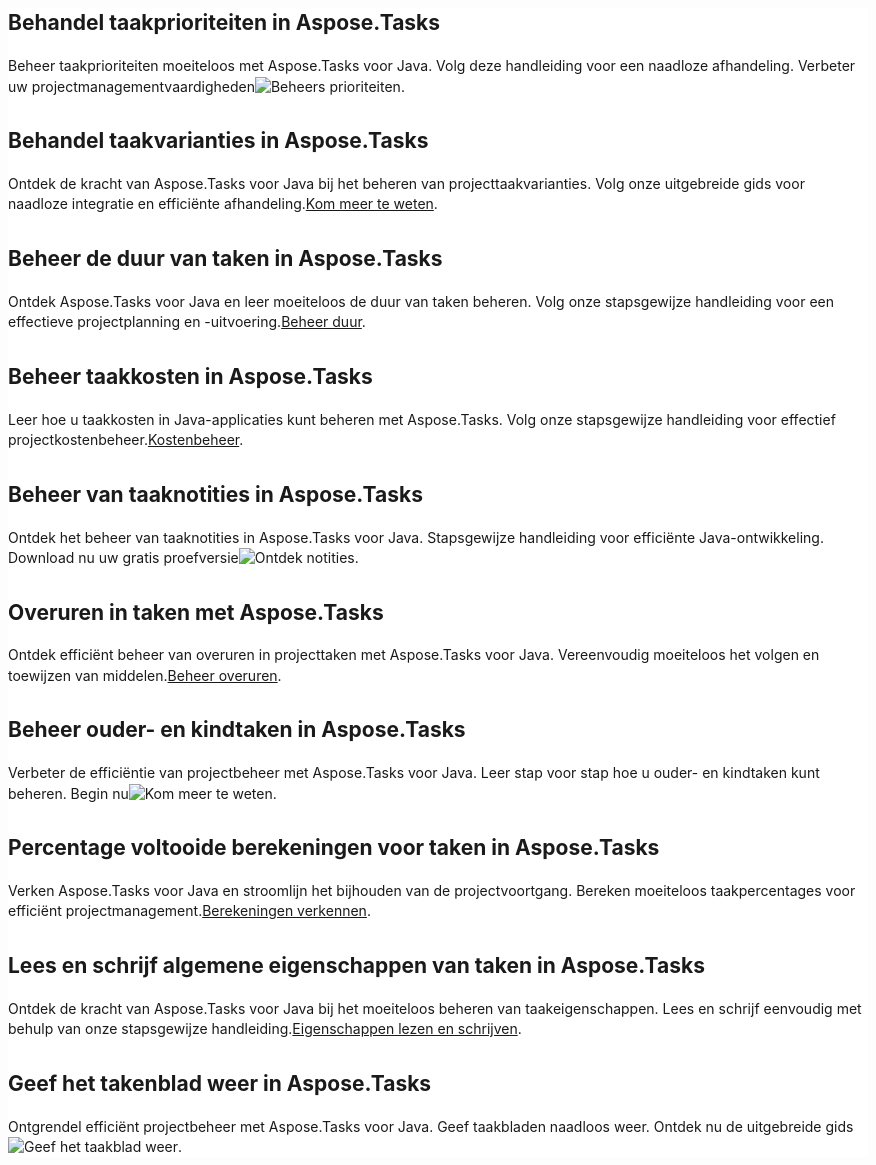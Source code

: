 ## Behandel taakprioriteiten in Aspose.Tasks
 Beheer taakprioriteiten moeiteloos met Aspose.Tasks voor Java. Volg deze handleiding voor een naadloze afhandeling. Verbeter uw projectmanagementvaardigheden![Beheers prioriteiten](./handle-priorities/).

## Behandel taakvarianties in Aspose.Tasks
 Ontdek de kracht van Aspose.Tasks voor Java bij het beheren van projecttaakvarianties. Volg onze uitgebreide gids voor naadloze integratie en efficiënte afhandeling.[Kom meer te weten](./handle-variances/).

## Beheer de duur van taken in Aspose.Tasks
Ontdek Aspose.Tasks voor Java en leer moeiteloos de duur van taken beheren. Volg onze stapsgewijze handleiding voor een effectieve projectplanning en -uitvoering.[Beheer duur](./manage-durations/).

## Beheer taakkosten in Aspose.Tasks
 Leer hoe u taakkosten in Java-applicaties kunt beheren met Aspose.Tasks. Volg onze stapsgewijze handleiding voor effectief projectkostenbeheer.[Kostenbeheer](./manage-task-cost/).

## Beheer van taaknotities in Aspose.Tasks
 Ontdek het beheer van taaknotities in Aspose.Tasks voor Java. Stapsgewijze handleiding voor efficiënte Java-ontwikkeling. Download nu uw gratis proefversie![Ontdek notities](./task-notes/).

## Overuren in taken met Aspose.Tasks
 Ontdek efficiënt beheer van overuren in projecttaken met Aspose.Tasks voor Java. Vereenvoudig moeiteloos het volgen en toewijzen van middelen.[Beheer overuren](./overtimes-in-tasks/).

## Beheer ouder- en kindtaken in Aspose.Tasks
 Verbeter de efficiëntie van projectbeheer met Aspose.Tasks voor Java. Leer stap voor stap hoe u ouder- en kindtaken kunt beheren. Begin nu![Kom meer te weten](./parent-child-tasks/).

## Percentage voltooide berekeningen voor taken in Aspose.Tasks
 Verken Aspose.Tasks voor Java en stroomlijn het bijhouden van de projectvoortgang. Bereken moeiteloos taakpercentages voor efficiënt projectmanagement.[Berekeningen verkennen](./percentage-complete-calculations/).

## Lees en schrijf algemene eigenschappen van taken in Aspose.Tasks
 Ontdek de kracht van Aspose.Tasks voor Java bij het moeiteloos beheren van taakeigenschappen. Lees en schrijf eenvoudig met behulp van onze stapsgewijze handleiding.[Eigenschappen lezen en schrijven](./read-write-general-properties/).

## Geef het takenblad weer in Aspose.Tasks
 Ontgrendel efficiënt projectbeheer met Aspose.Tasks voor Java. Geef taakbladen naadloos weer. Ontdek nu de uitgebreide gids![Geef het taakblad weer](./render-task-sheet/).
